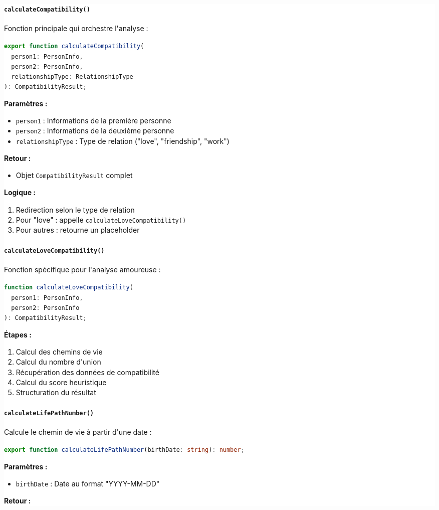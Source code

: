 #### `calculateCompatibility()`

Fonction principale qui orchestre l'analyse :

```typescript
export function calculateCompatibility(
  person1: PersonInfo,
  person2: PersonInfo,
  relationshipType: RelationshipType
): CompatibilityResult;
```

**Paramètres :**

- `person1` : Informations de la première personne
- `person2` : Informations de la deuxième personne
- `relationshipType` : Type de relation ("love", "friendship", "work")

**Retour :**

- Objet `CompatibilityResult` complet

**Logique :**

1. Redirection selon le type de relation
2. Pour "love" : appelle `calculateLoveCompatibility()`
3. Pour autres : retourne un placeholder

#### `calculateLoveCompatibility()`

Fonction spécifique pour l'analyse amoureuse :

```typescript
function calculateLoveCompatibility(
  person1: PersonInfo,
  person2: PersonInfo
): CompatibilityResult;
```

**Étapes :**

1. Calcul des chemins de vie
2. Calcul du nombre d'union
3. Récupération des données de compatibilité
4. Calcul du score heuristique
5. Structuration du résultat

#### `calculateLifePathNumber()`

Calcule le chemin de vie à partir d'une date :

```typescript
export function calculateLifePathNumber(birthDate: string): number;
```

**Paramètres :**

- `birthDate` : Date au format "YYYY-MM-DD"

**Retour :**
